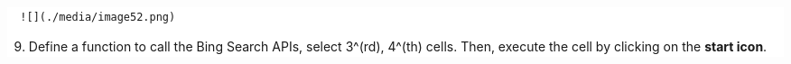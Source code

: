       ![](./media/image52.png)

9.  Define a function to call the Bing Search APIs, select 3^(rd),
    4^(th) cells. Then, execute the cell by clicking on the **start
    icon**.
